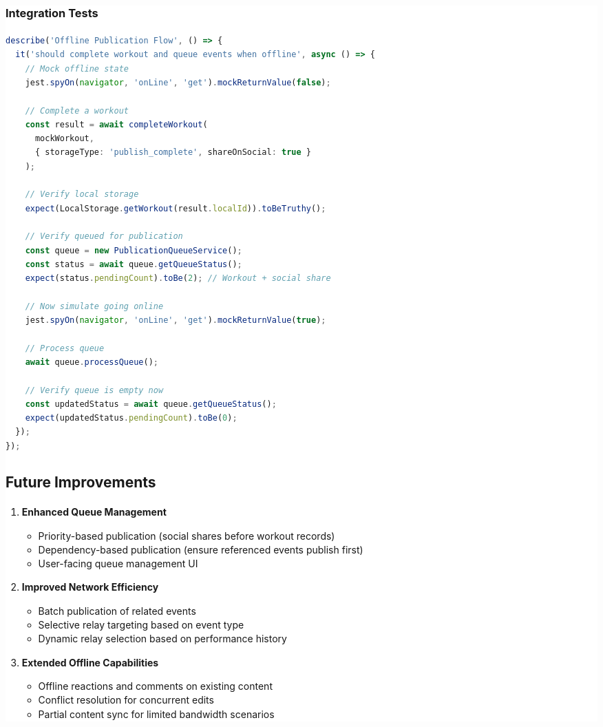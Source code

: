 ### Integration Tests

```typescript
describe('Offline Publication Flow', () => {
  it('should complete workout and queue events when offline', async () => {
    // Mock offline state
    jest.spyOn(navigator, 'onLine', 'get').mockReturnValue(false);
    
    // Complete a workout
    const result = await completeWorkout(
      mockWorkout,
      { storageType: 'publish_complete', shareOnSocial: true }
    );
    
    // Verify local storage
    expect(LocalStorage.getWorkout(result.localId)).toBeTruthy();
    
    // Verify queued for publication
    const queue = new PublicationQueueService();
    const status = await queue.getQueueStatus();
    expect(status.pendingCount).toBe(2); // Workout + social share
    
    // Now simulate going online
    jest.spyOn(navigator, 'onLine', 'get').mockReturnValue(true);
    
    // Process queue
    await queue.processQueue();
    
    // Verify queue is empty now
    const updatedStatus = await queue.getQueueStatus();
    expect(updatedStatus.pendingCount).toBe(0);
  });
});
```

## Future Improvements

1. **Enhanced Queue Management**
   - Priority-based publication (social shares before workout records)
   - Dependency-based publication (ensure referenced events publish first)
   - User-facing queue management UI

2. **Improved Network Efficiency**
   - Batch publication of related events
   - Selective relay targeting based on event type
   - Dynamic relay selection based on performance history

3. **Extended Offline Capabilities**
   - Offline reactions and comments on existing content
   - Conflict resolution for concurrent edits
   - Partial content sync for limited bandwidth scenarios
